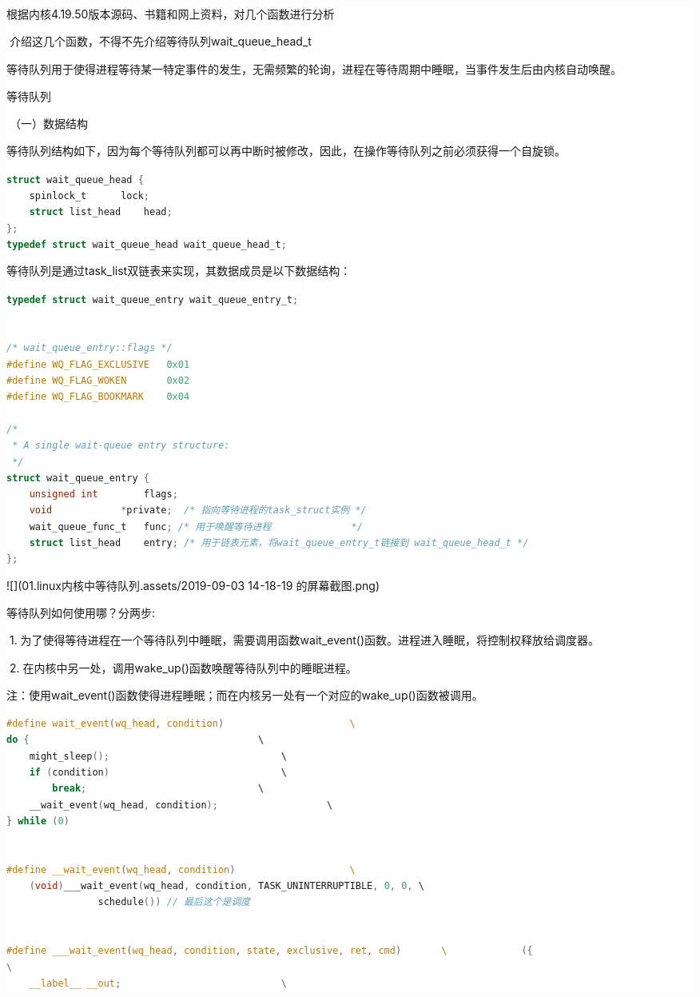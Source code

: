 根据内核4.19.50版本源码、书籍和网上资料，对几个函数进行分析

​        介绍这几个函数，不得不先介绍等待队列wait_queue_head_t

​        等待队列用于使得进程等待某一特定事件的发生，无需频繁的轮询，进程在等待周期中睡眠，当事件发生后由内核自动唤醒。

 等待队列

​        （一）数据结构

​        等待队列结构如下，因为每个等待队列都可以再中断时被修改，因此，在操作等待队列之前必须获得一个自旋锁。

```c
struct wait_queue_head {                    
    spinlock_t      lock;
    struct list_head    head;
};
typedef struct wait_queue_head wait_queue_head_t;
```

  等待队列是通过task_list双链表来实现，其数据成员是以下数据结构：

```c
typedef struct wait_queue_entry wait_queue_entry_t;


/* wait_queue_entry::flags */
#define WQ_FLAG_EXCLUSIVE   0x01
#define WQ_FLAG_WOKEN       0x02
#define WQ_FLAG_BOOKMARK    0x04
                                                                                                                                                                                                                   
/*
 * A single wait-queue entry structure:
 */
struct wait_queue_entry {
    unsigned int        flags;
    void            *private;  /* 指向等待进程的task_struct实例 */  
    wait_queue_func_t   func; /* 用于唤醒等待进程              */  
    struct list_head    entry; /* 用于链表元素，将wait_queue_entry_t链接到 wait_queue_head_t */  
};
```

![](01.linux内核中等待队列.assets/2019-09-03 14-18-19 的屏幕截图.png)

等待队列如何使用哪？分两步:

​        1. 为了使得等待进程在一个等待队列中睡眠，需要调用函数wait_event()函数。进程进入睡眠，将控制权释放给调度器。

​        2. 在内核中另一处，调用wake_up()函数唤醒等待队列中的睡眠进程。

 注：使用wait_event()函数使得进程睡眠；而在内核另一处有一个对应的wake_up()函数被调用。

```c
#define wait_event(wq_head, condition)                      \                        
do {                                        \
    might_sleep();                              \
    if (condition)                              \
        break;                              \
    __wait_event(wq_head, condition);                   \
} while (0)
    
    
#define __wait_event(wq_head, condition)                    \                    
    (void)___wait_event(wq_head, condition, TASK_UNINTERRUPTIBLE, 0, 0, \
                schedule()) // 最后这个是调度


#define ___wait_event(wq_head, condition, state, exclusive, ret, cmd)       \             ({                                      \
    __label__ __out;                            \
```
